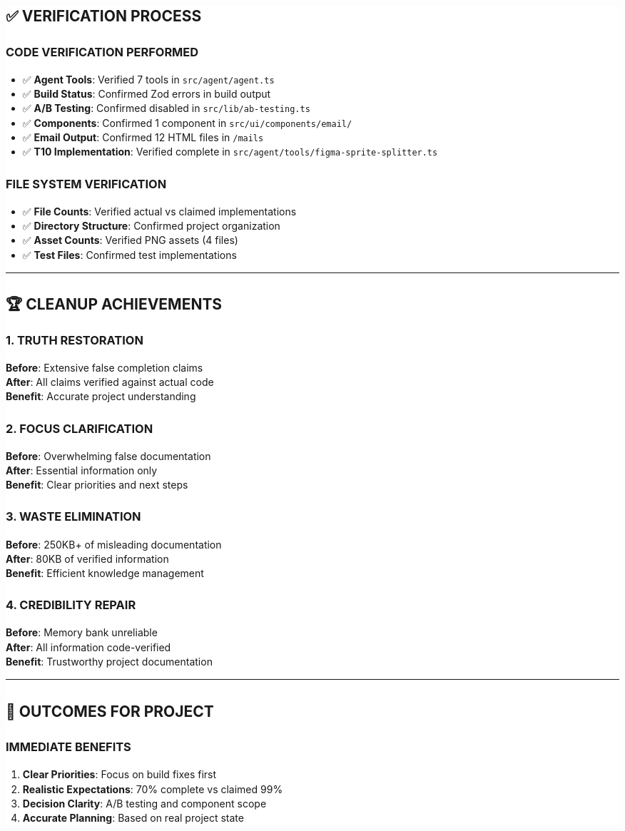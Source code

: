 
## ✅ VERIFICATION PROCESS

### CODE VERIFICATION PERFORMED
- ✅ **Agent Tools**: Verified 7 tools in `src/agent/agent.ts`
- ✅ **Build Status**: Confirmed Zod errors in build output
- ✅ **A/B Testing**: Confirmed disabled in `src/lib/ab-testing.ts`
- ✅ **Components**: Confirmed 1 component in `src/ui/components/email/`
- ✅ **Email Output**: Confirmed 12 HTML files in `/mails`
- ✅ **T10 Implementation**: Verified complete in `src/agent/tools/figma-sprite-splitter.ts`

### FILE SYSTEM VERIFICATION
- ✅ **File Counts**: Verified actual vs claimed implementations
- ✅ **Directory Structure**: Confirmed project organization
- ✅ **Asset Counts**: Verified PNG assets (4 files)
- ✅ **Test Files**: Confirmed test implementations

---

## 🏆 CLEANUP ACHIEVEMENTS

### 1. TRUTH RESTORATION
**Before**: Extensive false completion claims  
**After**: All claims verified against actual code  
**Benefit**: Accurate project understanding

### 2. FOCUS CLARIFICATION
**Before**: Overwhelming false documentation  
**After**: Essential information only  
**Benefit**: Clear priorities and next steps

### 3. WASTE ELIMINATION
**Before**: 250KB+ of misleading documentation  
**After**: 80KB of verified information  
**Benefit**: Efficient knowledge management

### 4. CREDIBILITY REPAIR
**Before**: Memory bank unreliable  
**After**: All information code-verified  
**Benefit**: Trustworthy project documentation

---

## 🎯 OUTCOMES FOR PROJECT

### IMMEDIATE BENEFITS
1. **Clear Priorities**: Focus on build fixes first
2. **Realistic Expectations**: 70% complete vs claimed 99%
3. **Decision Clarity**: A/B testing and component scope
4. **Accurate Planning**: Based on real project state
